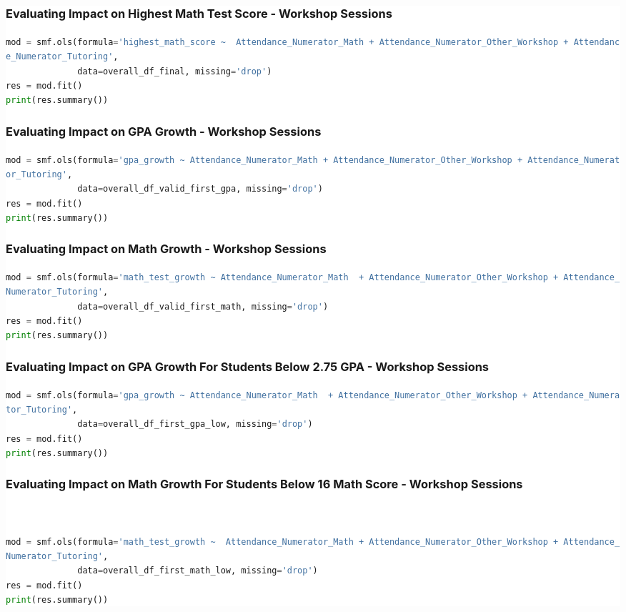 ### Evaluating Impact on Highest Math Test Score - Workshop Sessions

```python
mod = smf.ols(formula='highest_math_score ~  Attendance_Numerator_Math + Attendance_Numerator_Other_Workshop + Attendance_Numerator_Tutoring',
              data=overall_df_final, missing='drop')
res = mod.fit()
print(res.summary())
```

### Evaluating Impact on GPA Growth - Workshop Sessions

```python
mod = smf.ols(formula='gpa_growth ~ Attendance_Numerator_Math + Attendance_Numerator_Other_Workshop + Attendance_Numerator_Tutoring',
              data=overall_df_valid_first_gpa, missing='drop')
res = mod.fit()
print(res.summary())
```

### Evaluating Impact on Math Growth - Workshop Sessions

```python
mod = smf.ols(formula='math_test_growth ~ Attendance_Numerator_Math  + Attendance_Numerator_Other_Workshop + Attendance_Numerator_Tutoring',
              data=overall_df_valid_first_math, missing='drop')
res = mod.fit()
print(res.summary())
```

### Evaluating Impact on GPA Growth For Students Below 2.75 GPA - Workshop Sessions

```python
mod = smf.ols(formula='gpa_growth ~ Attendance_Numerator_Math  + Attendance_Numerator_Other_Workshop + Attendance_Numerator_Tutoring',
              data=overall_df_first_gpa_low, missing='drop')
res = mod.fit()
print(res.summary())
```

### Evaluating Impact on Math Growth For Students Below 16 Math Score - Workshop Sessions

```python


mod = smf.ols(formula='math_test_growth ~  Attendance_Numerator_Math + Attendance_Numerator_Other_Workshop + Attendance_Numerator_Tutoring',
              data=overall_df_first_math_low, missing='drop')
res = mod.fit()
print(res.summary())
```
